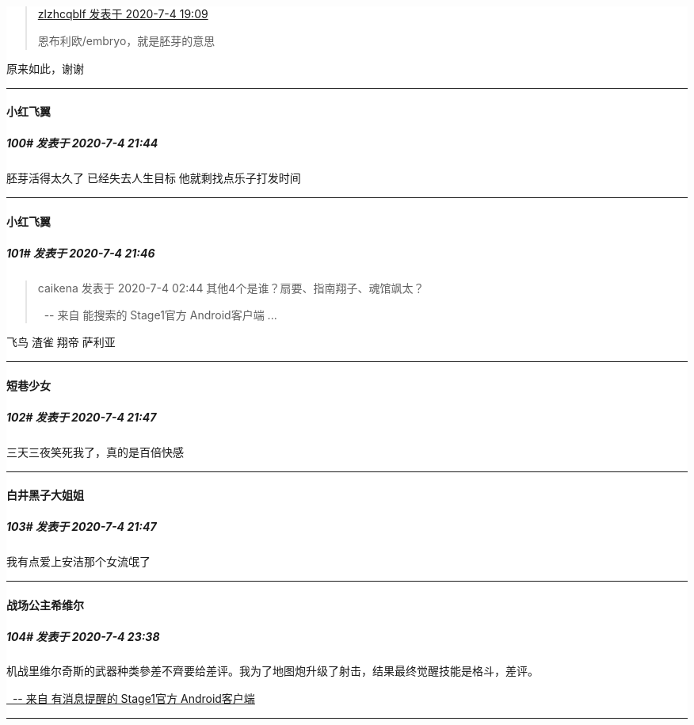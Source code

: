 
<blockquote><a href="httphttps://bbs.saraba1st.com/2b/forum.php?mod=redirect&amp;goto=findpost&amp;pid=48067624&amp;ptid=1945123" target="_blank">zlzhcqblf 发表于 2020-7-4 19:09</a>

恩布利欧/embryo，就是胚芽的意思</blockquote>
原来如此，谢谢


-----

####  小红飞翼  
##### 100#       发表于 2020-7-4 21:44


胚芽活得太久了 已经失去人生目标 他就剩找点乐子打发时间


-----

####  小红飞翼  
##### 101#       发表于 2020-7-4 21:46


<blockquote>caikena 发表于 2020-7-4 02:44
其他4个是谁？扇要、指南翔子、魂馆飒太？


  -- 来自 能搜索的 Stage1官方 Android客户端 ...</blockquote>
飞鸟 渣雀 翔帝 萨利亚


-----

####  短巷少女  
##### 102#       发表于 2020-7-4 21:47


三天三夜笑死我了，真的是百倍快感


-----

####  白井黑子大姐姐  
##### 103#       发表于 2020-7-4 21:47


我有点爱上安洁那个女流氓了


-----

####  战场公主希维尔  
##### 104#       发表于 2020-7-4 23:38


机战里维尔奇斯的武器种类參差不齊要给差评。我为了地图炮升级了射击，结果最终觉醒技能是格斗，差评。

[  -- 来自 有消息提醒的 Stage1官方 Android客户端](https://www.coolapk.com/apk/140634)


-----
